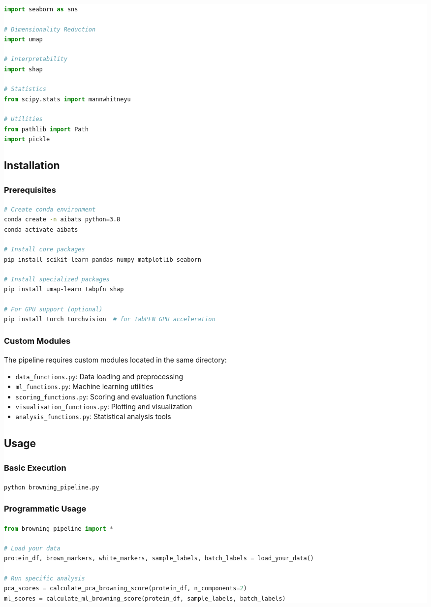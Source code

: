 ```python
import seaborn as sns

# Dimensionality Reduction
import umap

# Interpretability
import shap

# Statistics
from scipy.stats import mannwhitneyu

# Utilities
from pathlib import Path
import pickle
```

## Installation

### Prerequisites
```bash
# Create conda environment
conda create -n aibats python=3.8
conda activate aibats

# Install core packages
pip install scikit-learn pandas numpy matplotlib seaborn

# Install specialized packages
pip install umap-learn tabpfn shap

# For GPU support (optional)
pip install torch torchvision  # for TabPFN GPU acceleration
```

### Custom Modules
The pipeline requires custom modules located in the same directory:
- `data_functions.py`: Data loading and preprocessing
- `ml_functions.py`: Machine learning utilities
- `scoring_functions.py`: Scoring and evaluation functions
- `visualisation_functions.py`: Plotting and visualization
- `analysis_functions.py`: Statistical analysis tools

## Usage

### Basic Execution
```python
python browning_pipeline.py
```

### Programmatic Usage
```python
from browning_pipeline import *

# Load your data
protein_df, brown_markers, white_markers, sample_labels, batch_labels = load_your_data()

# Run specific analysis
pca_scores = calculate_pca_browning_score(protein_df, n_components=2)
ml_scores = calculate_ml_browning_score(protein_df, sample_labels, batch_labels)
```
